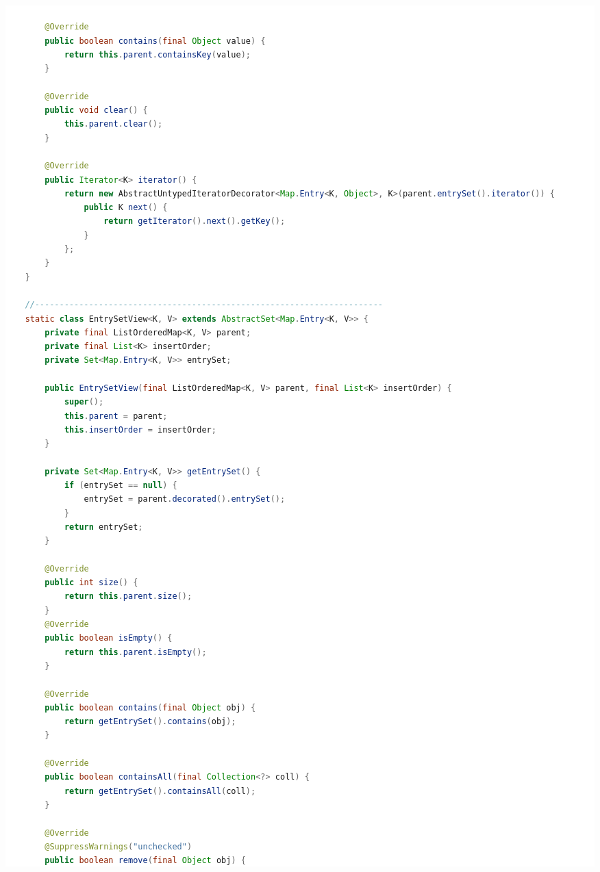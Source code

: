 ```java

        @Override
        public boolean contains(final Object value) {
            return this.parent.containsKey(value);
        }

        @Override
        public void clear() {
            this.parent.clear();
        }

        @Override
        public Iterator<K> iterator() {
            return new AbstractUntypedIteratorDecorator<Map.Entry<K, Object>, K>(parent.entrySet().iterator()) {
                public K next() {
                    return getIterator().next().getKey();
                }
            };
        }
    }

    //-----------------------------------------------------------------------    
    static class EntrySetView<K, V> extends AbstractSet<Map.Entry<K, V>> {
        private final ListOrderedMap<K, V> parent;
        private final List<K> insertOrder;
        private Set<Map.Entry<K, V>> entrySet;

        public EntrySetView(final ListOrderedMap<K, V> parent, final List<K> insertOrder) {
            super();
            this.parent = parent;
            this.insertOrder = insertOrder;
        }

        private Set<Map.Entry<K, V>> getEntrySet() {
            if (entrySet == null) {
                entrySet = parent.decorated().entrySet();
            }
            return entrySet;
        }
        
        @Override
        public int size() {
            return this.parent.size();
        }
        @Override
        public boolean isEmpty() {
            return this.parent.isEmpty();
        }

        @Override
        public boolean contains(final Object obj) {
            return getEntrySet().contains(obj);
        }

        @Override
        public boolean containsAll(final Collection<?> coll) {
            return getEntrySet().containsAll(coll);
        }

        @Override
        @SuppressWarnings("unchecked")
        public boolean remove(final Object obj) {
```
